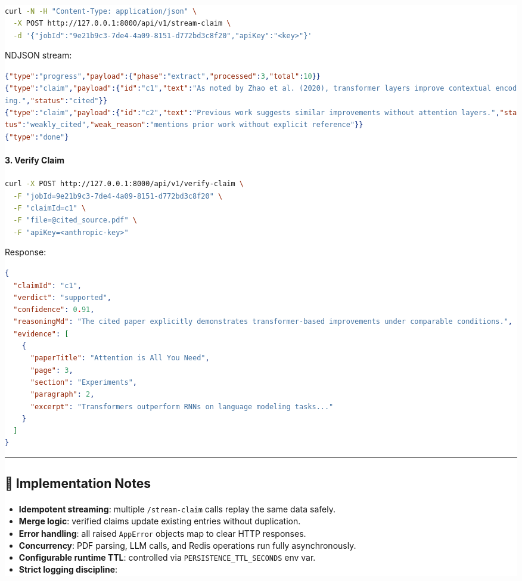 ```bash
curl -N -H "Content-Type: application/json" \
  -X POST http://127.0.0.1:8000/api/v1/stream-claim \
  -d '{"jobId":"9e21b9c3-7de4-4a09-8151-d772bd3c8f20","apiKey":"<key>"}'
```

NDJSON stream:

```json
{"type":"progress","payload":{"phase":"extract","processed":3,"total":10}}
{"type":"claim","payload":{"id":"c1","text":"As noted by Zhao et al. (2020), transformer layers improve contextual encoding.","status":"cited"}}
{"type":"claim","payload":{"id":"c2","text":"Previous work suggests similar improvements without attention layers.","status":"weakly_cited","weak_reason":"mentions prior work without explicit reference"}}
{"type":"done"}
```

#### 3. Verify Claim

```bash
curl -X POST http://127.0.0.1:8000/api/v1/verify-claim \
  -F "jobId=9e21b9c3-7de4-4a09-8151-d772bd3c8f20" \
  -F "claimId=c1" \
  -F "file=@cited_source.pdf" \
  -F "apiKey=<anthropic-key>"
```

Response:

```json
{
  "claimId": "c1",
  "verdict": "supported",
  "confidence": 0.91,
  "reasoningMd": "The cited paper explicitly demonstrates transformer-based improvements under comparable conditions.",
  "evidence": [
    {
      "paperTitle": "Attention is All You Need",
      "page": 3,
      "section": "Experiments",
      "paragraph": 2,
      "excerpt": "Transformers outperform RNNs on language modeling tasks..."
    }
  ]
}
```

---

## 🧾 Implementation Notes

* **Idempotent streaming**: multiple `/stream-claim` calls replay the same data safely.
* **Merge logic**: verified claims update existing entries without duplication.
* **Error handling**: all raised `AppError` objects map to clear HTTP responses.
* **Concurrency**: PDF parsing, LLM calls, and Redis operations run fully asynchronously.
* **Configurable runtime TTL**: controlled via `PERSISTENCE_TTL_SECONDS` env var.
* **Strict logging discipline**:
